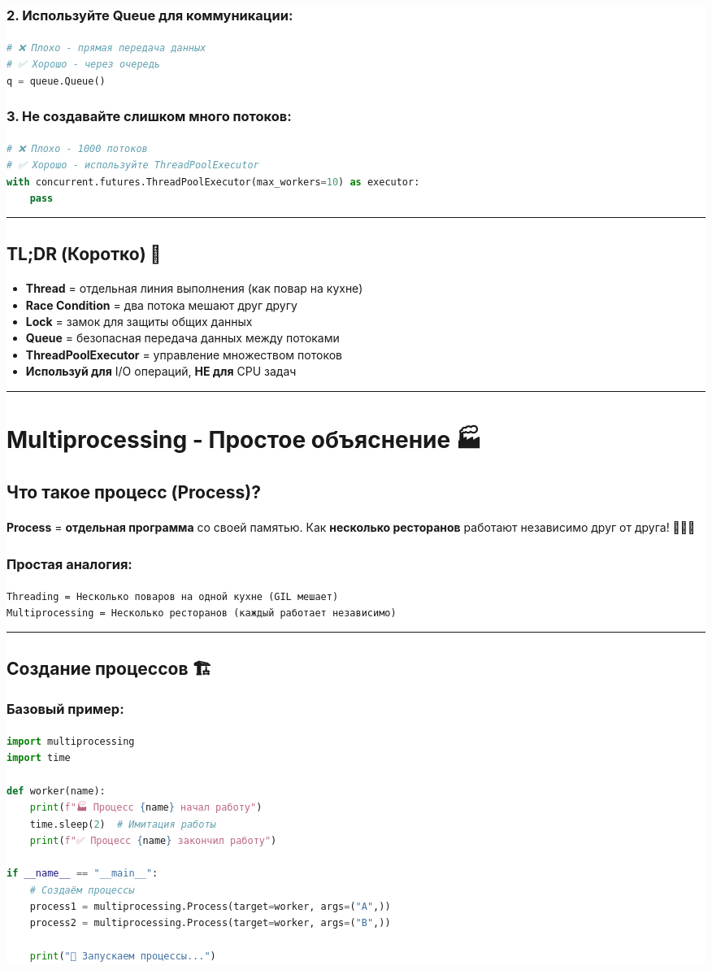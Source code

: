 
### 2. Используйте Queue для коммуникации:
```python
# ❌ Плохо - прямая передача данных
# ✅ Хорошо - через очередь
q = queue.Queue()
```

### 3. Не создавайте слишком много потоков:
```python
# ❌ Плохо - 1000 потоков
# ✅ Хорошо - используйте ThreadPoolExecutor
with concurrent.futures.ThreadPoolExecutor(max_workers=10) as executor:
    pass
```

---

## TL;DR (Коротко) 📌

- **Thread** = отдельная линия выполнения (как повар на кухне)
- **Race Condition** = два потока мешают друг другу
- **Lock** = замок для защиты общих данных
- **Queue** = безопасная передача данных между потоками
- **ThreadPoolExecutor** = управление множеством потоков
- **Используй для** I/O операций, **НЕ для** CPU задач

---

# Multiprocessing - Простое объяснение 🏭

## Что такое процесс (Process)?

**Process** = **отдельная программа** со своей памятью. Как **несколько ресторанов** работают независимо друг от друга! 🏪🏪🏪

### Простая аналогия:
```
Threading = Несколько поваров на одной кухне (GIL мешает)
Multiprocessing = Несколько ресторанов (каждый работает независимо)
```

---

## Создание процессов 🏗️

### Базовый пример:
```python
import multiprocessing
import time

def worker(name):
    print(f"🏭 Процесс {name} начал работу")
    time.sleep(2)  # Имитация работы
    print(f"✅ Процесс {name} закончил работу")

if __name__ == "__main__":
    # Создаём процессы
    process1 = multiprocessing.Process(target=worker, args=("A",))
    process2 = multiprocessing.Process(target=worker, args=("B",))

    print("🚀 Запускаем процессы...")
```